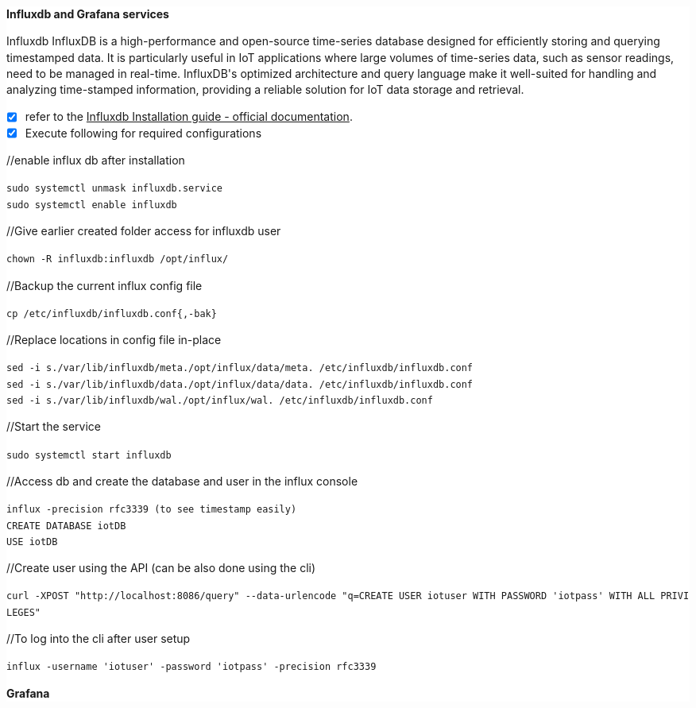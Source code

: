 **Influxdb and Grafana services**

Influxdb
InfluxDB is a high-performance and open-source time-series database designed for efficiently storing and querying timestamped data. It is particularly useful in IoT applications where large volumes of time-series data, such as sensor readings, need to be managed in real-time. InfluxDB's optimized architecture and query language make it well-suited for handling and analyzing time-stamped information, providing a reliable solution for IoT data storage and retrieval.

- [x] refer to the [Influxdb Installation guide - official documentation](https://docs.influxdata.com/influxdb/v2/install/?t=Linux).
- [x]  Execute following for required configurations

//enable influx db after installation
```sudo
sudo systemctl unmask influxdb.service
sudo systemctl enable influxdb
```

//Give earlier created folder access for influxdb user
```sudo
chown -R influxdb:influxdb /opt/influx/
```

//Backup the current influx config file
```sudo
cp /etc/influxdb/influxdb.conf{,-bak}
```

//Replace locations in config file in-place
```sudo
sed -i s./var/lib/influxdb/meta./opt/influx/data/meta. /etc/influxdb/influxdb.conf
sed -i s./var/lib/influxdb/data./opt/influx/data/data. /etc/influxdb/influxdb.conf
sed -i s./var/lib/influxdb/wal./opt/influx/wal. /etc/influxdb/influxdb.conf
```

//Start the service
```sudo
sudo systemctl start influxdb
```

//Access db and create the database and user in the influx console
```sudo
influx -precision rfc3339 (to see timestamp easily)
CREATE DATABASE iotDB
USE iotDB
```

//Create user using the API (can be also done using the cli)
```sudo
curl -XPOST "http://localhost:8086/query" --data-urlencode "q=CREATE USER iotuser WITH PASSWORD 'iotpass' WITH ALL PRIVILEGES"
```

//To log into the cli after user setup
```sudo
influx -username 'iotuser' -password 'iotpass' -precision rfc3339
```
**Grafana**
